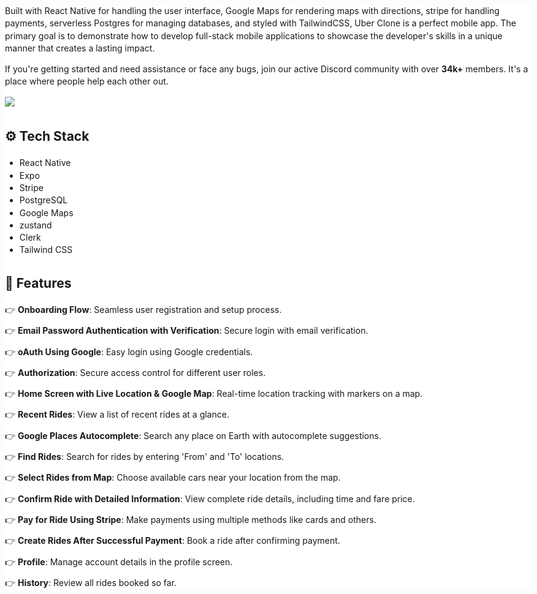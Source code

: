 Built with React Native for handling the user interface, Google Maps for rendering maps with directions, stripe for
handling payments, serverless Postgres for managing databases, and styled with TailwindCSS, Uber Clone is a perfect
mobile app. The primary goal is to demonstrate how to develop full-stack mobile applications to showcase the developer's
skills in a unique manner that creates a lasting impact.

If you're getting started and need assistance or face any bugs, join our active Discord community with over **34k+**
members. It's a place where people help each other out.

<a href="https://discord.com/invite/n6EdbFJ" target="_blank"><img src="https://github.com/sujatagunale/EasyRead/assets/151519281/618f4872-1e10-42da-8213-1d69e486d02e" /></a>

## <a name="tech-stack">⚙️ Tech Stack</a>

- React Native
- Expo
- Stripe
- PostgreSQL
- Google Maps
- zustand
- Clerk
- Tailwind CSS

## <a name="features">🔋 Features</a>

👉 **Onboarding Flow**: Seamless user registration and setup process.

👉 **Email Password Authentication with Verification**: Secure login with email verification.

👉 **oAuth Using Google**: Easy login using Google credentials.

👉 **Authorization**: Secure access control for different user roles.

👉 **Home Screen with Live Location & Google Map**: Real-time location tracking with markers on a map.

👉 **Recent Rides**: View a list of recent rides at a glance.

👉 **Google Places Autocomplete**: Search any place on Earth with autocomplete suggestions.

👉 **Find Rides**: Search for rides by entering 'From' and 'To' locations.

👉 **Select Rides from Map**: Choose available cars near your location from the map.

👉 **Confirm Ride with Detailed Information**: View complete ride details, including time and fare price.

👉 **Pay for Ride Using Stripe**: Make payments using multiple methods like cards and others.

👉 **Create Rides After Successful Payment**: Book a ride after confirming payment.

👉 **Profile**: Manage account details in the profile screen.

👉 **History**: Review all rides booked so far.
